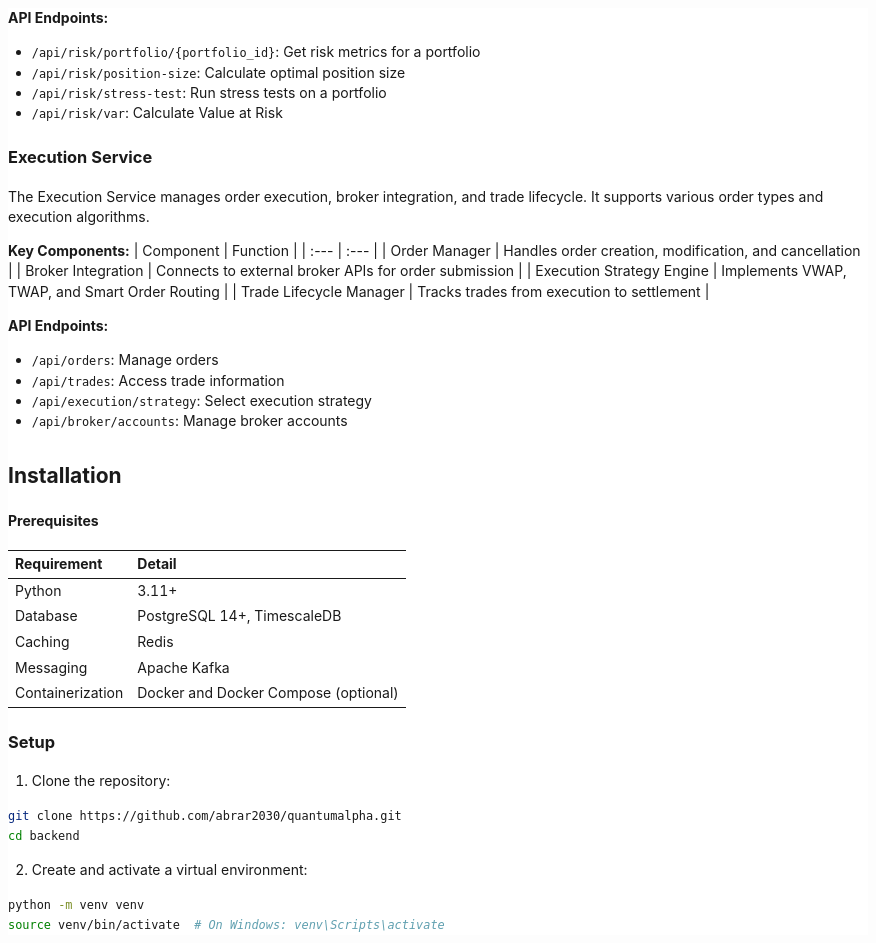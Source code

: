 **API Endpoints:**
- `/api/risk/portfolio/{portfolio_id}`: Get risk metrics for a portfolio
- `/api/risk/position-size`: Calculate optimal position size
- `/api/risk/stress-test`: Run stress tests on a portfolio
- `/api/risk/var`: Calculate Value at Risk

### Execution Service

The Execution Service manages order execution, broker integration, and trade lifecycle. It supports various order types and execution algorithms.

**Key Components:**
| Component | Function |
| :--- | :--- |
| Order Manager | Handles order creation, modification, and cancellation |
| Broker Integration | Connects to external broker APIs for order submission |
| Execution Strategy Engine | Implements VWAP, TWAP, and Smart Order Routing |
| Trade Lifecycle Manager | Tracks trades from execution to settlement |

**API Endpoints:**
- `/api/orders`: Manage orders
- `/api/trades`: Access trade information
- `/api/execution/strategy`: Select execution strategy
- `/api/broker/accounts`: Manage broker accounts

## Installation

#### Prerequisites
| Requirement | Detail |
| :--- | :--- |
| Python | 3.11+ |
| Database | PostgreSQL 14+, TimescaleDB |
| Caching | Redis |
| Messaging | Apache Kafka |
| Containerization | Docker and Docker Compose (optional) |

### Setup

1. Clone the repository:
```bash
git clone https://github.com/abrar2030/quantumalpha.git
cd backend
```

2. Create and activate a virtual environment:
```bash
python -m venv venv
source venv/bin/activate  # On Windows: venv\Scripts\activate
```
